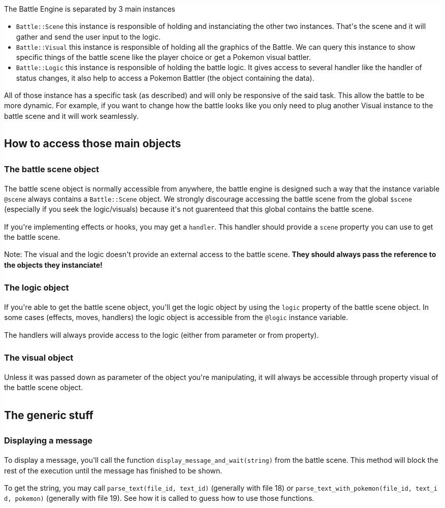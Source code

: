 The Battle Engine is separated by 3 main instances
- `Battle::Scene` this instance is responsible of holding and instanciating the other two instances. That's the scene and it will gather and send the user input to the logic.
- `Battle::Visual` this instance is responsible of holding all the graphics of the Battle. We can query this instance to show specific things of the battle scene like the player choice or get a Pokemon visual battler.
- `Battle::Logic` this instance is responsible of holding the battle logic. It gives access to several handler like the handler of status changes, it also help to access a Pokemon Battler (the object containing the data).

All of those instance has a specific task (as described) and will only be responsive of the said task. This allow the battle to be more dynamic. For example, if you want to change how the battle looks like you only need to plug another Visual instance to the battle scene and it will work seamlessly.

## How to access those main objects
### The battle scene object

The battle scene object is normally accessible from anywhere, the battle engine is designed such a way that the instance variable `@scene` always contains a `Battle::Scene` object. We strongly discourage accessing the battle scene from the global `$scene` (especially if you seek the logic/visuals) because it's not guarenteed that this global contains the battle scene.

If you're implementing effects or hooks, you may get a `handler`. This handler should provide a `scene` property you can use to get the battle scene.

Note: The visual and the logic doesn't provide an external access to the battle scene. **They should always pass the reference to the objects they instanciate!**

### The logic object

If you're able to get the battle scene object, you'll get the logic object by using the `logic` property of the battle scene object. In some cases (effects, moves, handlers) the logic object is accessible from the `@logic` instance variable.

The handlers will always provide access to the logic (either from parameter or from property).

### The visual object

Unless it was passed down as parameter of the object you're manipulating, it will always be accessible through property visual of the battle scene object.

## The generic stuff
### Displaying a message

To display a message, you'll call the function `display_message_and_wait(string)` from the battle scene. This method will block the rest of the execution until the message has finished to be shown.

To get the string, you may call `parse_text(file_id, text_id)` (generally with file 18) or `parse_text_with_pokemon(file_id, text_id, pokemon)` (generally with file 19). See how it is called to guess how to use those functions.
